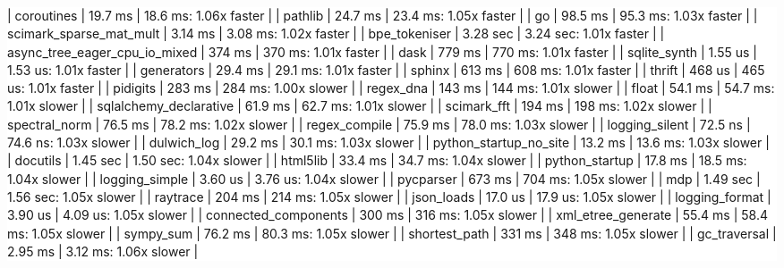 | coroutines                       | 19.7 ms                                                | 18.6 ms: 1.06x faster                                                  |
| pathlib                          | 24.7 ms                                                | 23.4 ms: 1.05x faster                                                  |
| go                               | 98.5 ms                                                | 95.3 ms: 1.03x faster                                                  |
| scimark_sparse_mat_mult          | 3.14 ms                                                | 3.08 ms: 1.02x faster                                                  |
| bpe_tokeniser                    | 3.28 sec                                               | 3.24 sec: 1.01x faster                                                 |
| async_tree_eager_cpu_io_mixed    | 374 ms                                                 | 370 ms: 1.01x faster                                                   |
| dask                             | 779 ms                                                 | 770 ms: 1.01x faster                                                   |
| sqlite_synth                     | 1.55 us                                                | 1.53 us: 1.01x faster                                                  |
| generators                       | 29.4 ms                                                | 29.1 ms: 1.01x faster                                                  |
| sphinx                           | 613 ms                                                 | 608 ms: 1.01x faster                                                   |
| thrift                           | 468 us                                                 | 465 us: 1.01x faster                                                   |
| pidigits                         | 283 ms                                                 | 284 ms: 1.00x slower                                                   |
| regex_dna                        | 143 ms                                                 | 144 ms: 1.01x slower                                                   |
| float                            | 54.1 ms                                                | 54.7 ms: 1.01x slower                                                  |
| sqlalchemy_declarative           | 61.9 ms                                                | 62.7 ms: 1.01x slower                                                  |
| scimark_fft                      | 194 ms                                                 | 198 ms: 1.02x slower                                                   |
| spectral_norm                    | 76.5 ms                                                | 78.2 ms: 1.02x slower                                                  |
| regex_compile                    | 75.9 ms                                                | 78.0 ms: 1.03x slower                                                  |
| logging_silent                   | 72.5 ns                                                | 74.6 ns: 1.03x slower                                                  |
| dulwich_log                      | 29.2 ms                                                | 30.1 ms: 1.03x slower                                                  |
| python_startup_no_site           | 13.2 ms                                                | 13.6 ms: 1.03x slower                                                  |
| docutils                         | 1.45 sec                                               | 1.50 sec: 1.04x slower                                                 |
| html5lib                         | 33.4 ms                                                | 34.7 ms: 1.04x slower                                                  |
| python_startup                   | 17.8 ms                                                | 18.5 ms: 1.04x slower                                                  |
| logging_simple                   | 3.60 us                                                | 3.76 us: 1.04x slower                                                  |
| pycparser                        | 673 ms                                                 | 704 ms: 1.05x slower                                                   |
| mdp                              | 1.49 sec                                               | 1.56 sec: 1.05x slower                                                 |
| raytrace                         | 204 ms                                                 | 214 ms: 1.05x slower                                                   |
| json_loads                       | 17.0 us                                                | 17.9 us: 1.05x slower                                                  |
| logging_format                   | 3.90 us                                                | 4.09 us: 1.05x slower                                                  |
| connected_components             | 300 ms                                                 | 316 ms: 1.05x slower                                                   |
| xml_etree_generate               | 55.4 ms                                                | 58.4 ms: 1.05x slower                                                  |
| sympy_sum                        | 76.2 ms                                                | 80.3 ms: 1.05x slower                                                  |
| shortest_path                    | 331 ms                                                 | 348 ms: 1.05x slower                                                   |
| gc_traversal                     | 2.95 ms                                                | 3.12 ms: 1.06x slower                                                  |